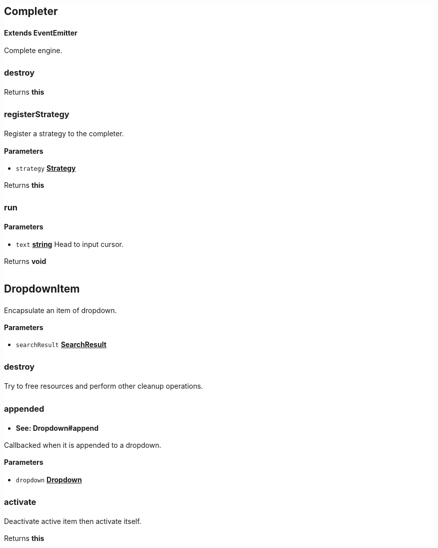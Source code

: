 ## Completer

**Extends EventEmitter**

Complete engine.

### destroy

Returns **this** 

### registerStrategy

Register a strategy to the completer.

**Parameters**

-   `strategy` **[Strategy](#strategy)** 

Returns **this** 

### run

**Parameters**

-   `text` **[string](https://developer.mozilla.org/en-US/docs/Web/JavaScript/Reference/Global_Objects/String)** Head to input cursor.

Returns **void** 

## DropdownItem

Encapsulate an item of dropdown.

**Parameters**

-   `searchResult` **[SearchResult](#searchresult)** 

### destroy

Try to free resources and perform other cleanup operations.

### appended

-   **See: Dropdown#append**

Callbacked when it is appended to a dropdown.

**Parameters**

-   `dropdown` **[Dropdown](#dropdown)** 

### activate

Deactivate active item then activate itself.

Returns **this** 
